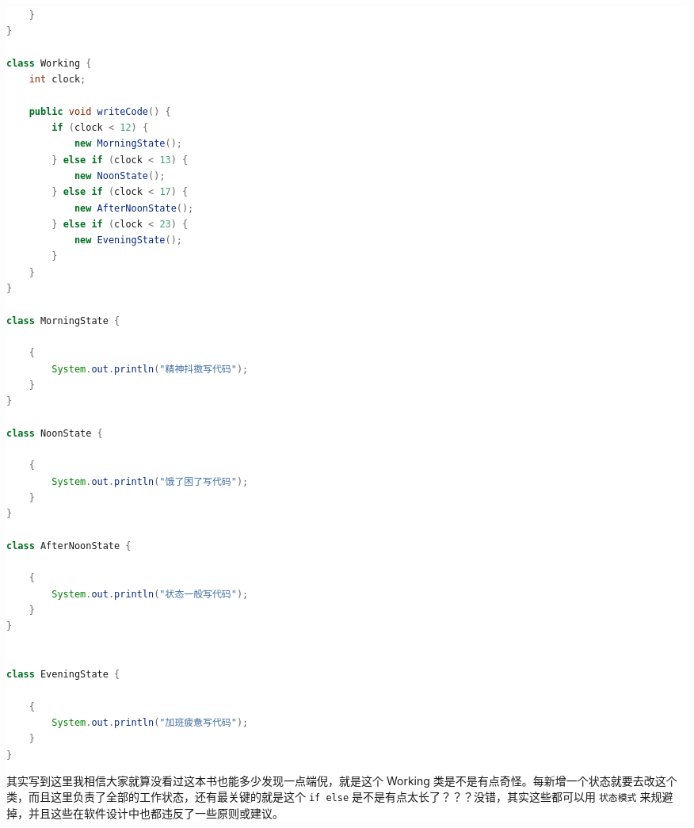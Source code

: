 ```java
    }
}

class Working {
    int clock;

    public void writeCode() {
        if (clock < 12) {
            new MorningState();
        } else if (clock < 13) {
            new NoonState();
        } else if (clock < 17) {
            new AfterNoonState();
        } else if (clock < 23) {
            new EveningState();
        }
    }
}

class MorningState {

    {
        System.out.println("精神抖擞写代码");
    }
}

class NoonState {

    {
        System.out.println("饿了困了写代码");
    }
}

class AfterNoonState {

    {
        System.out.println("状态一般写代码");
    }
}


class EveningState {

    {
        System.out.println("加班疲惫写代码");
    }
}
```

其实写到这里我相信大家就算没看过这本书也能多少发现一点端倪，就是这个 Working 类是不是有点奇怪。每新增一个状态就要去改这个类，而且这里负责了全部的工作状态，还有最关键的就是这个 ``if else``
是不是有点太长了？？？没错，其实这些都可以用 `状态模式` 来规避掉，并且这些在软件设计中也都违反了一些原则或建议。
